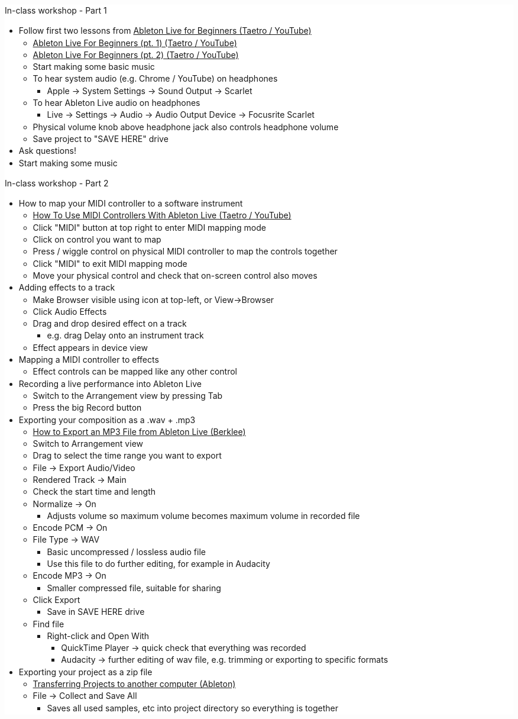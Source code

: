 In-class workshop - Part 1
- Follow first two lessons from [Ableton Live for Beginners (Taetro / YouTube)](https://www.youtube.com/watch?v=RSnjD6xe5bM&list=PLoO2tOP2r-XsXH0lybWl9zMvYp3lpLF46)
    - [Ableton Live For Beginners (pt. 1)
 (Taetro / YouTube)](https://youtu.be/RSnjD6xe5bM?si=b2DxnyvIicIyD0Ab)
    - [Ableton Live For Beginners (pt. 2) (Taetro / YouTube)](https://www.youtube.com/watch?v=PIYRINw6Kog&list=PLoO2tOP2r-XsXH0lybWl9zMvYp3lpLF46&index=2)
    - Start making some basic music
    - To hear system audio (e.g. Chrome / YouTube) on headphones
        - Apple -> System Settings -> Sound Output -> Scarlet
    - To hear Ableton Live audio on headphones 
        - Live -> Settings -> Audio -> Audio Output Device -> Focusrite Scarlet
    - Physical volume knob above headphone jack also controls headphone volume
    - Save project to "SAVE HERE" drive
- Ask questions!
- Start making some music

In-class workshop - Part 2
- How to map your MIDI controller to a software instrument
    - [How To Use MIDI Controllers With Ableton Live (Taetro / YouTube)](https://www.youtube.com/watch?v=YE6QVzrLNz0&list=PLoO2tOP2r-XsXH0lybWl9zMvYp3lpLF46&index=7)
    - Click "MIDI" button at top right to enter MIDI mapping mode
    - Click on control you want to map
    - Press / wiggle control on physical MIDI controller to map the controls together
    - Click "MIDI" to exit MIDI mapping mode
    - Move your physical control and check that on-screen control also moves
- Adding effects to a track
    - Make Browser visible using icon at top-left, or View->Browser
    - Click Audio Effects
    - Drag and drop desired effect on a track
        - e.g. drag Delay onto an instrument track
    - Effect appears in device view
- Mapping a MIDI controller to effects
    - Effect controls can be mapped like any other control
- Recording a live performance into Ableton Live
    - Switch to the Arrangement view by pressing Tab
    - Press the big Record button
- Exporting your composition as a .wav + .mp3
    - [How to Export an MP3 File from Ableton Live (Berklee)](https://online.berklee.edu/help/en_US/ableton-live/1656745-how-to-export-an-mp3-file-from-ableton-live)
    - Switch to Arrangement view
    - Drag to select the time range you want to export
    - File -> Export Audio/Video
    - Rendered Track -> Main
    - Check the start time and length
    - Normalize -> On
        - Adjusts volume so maximum volume becomes maximum volume in recorded file
    - Encode PCM -> On
    - File Type -> WAV
        - Basic uncompressed / lossless audio file
        - Use this file to do further editing, for example in Audacity
    - Encode MP3 -> On
        - Smaller compressed file, suitable for sharing
    - Click Export
        - Save in SAVE HERE drive 
    - Find file
        - Right-click and Open With
            - QuickTime Player -> quick check that everything was recorded
            - Audacity -> further editing of wav file, e.g. trimming or exporting to specific formats
- Exporting your project as a zip file
    - [Transferring Projects to another computer (Ableton)](https://help.ableton.com/hc/en-us/articles/209071909-Transferring-Projects-to-another-computer#h_2cbf945b-14e3-43c1-ad2c-362b177662e9)
    - File -> Collect and Save All
        - Saves all used samples, etc into project directory so everything is together